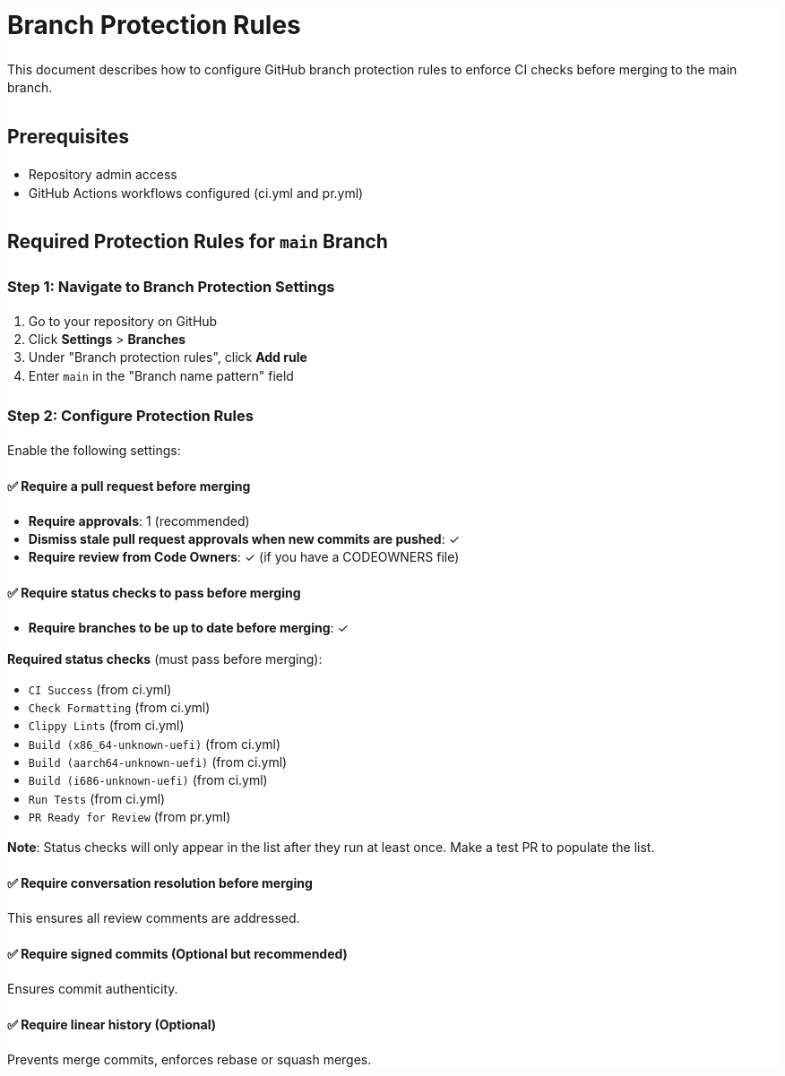 # Branch Protection Rules

This document describes how to configure GitHub branch protection rules to enforce CI checks before merging to the main branch.

## Prerequisites

- Repository admin access
- GitHub Actions workflows configured (ci.yml and pr.yml)

## Required Protection Rules for `main` Branch

### Step 1: Navigate to Branch Protection Settings

1. Go to your repository on GitHub
2. Click **Settings** > **Branches**
3. Under "Branch protection rules", click **Add rule**
4. Enter `main` in the "Branch name pattern" field

### Step 2: Configure Protection Rules

Enable the following settings:

#### ✅ Require a pull request before merging
- **Require approvals**: 1 (recommended)
- **Dismiss stale pull request approvals when new commits are pushed**: ✓
- **Require review from Code Owners**: ✓ (if you have a CODEOWNERS file)

#### ✅ Require status checks to pass before merging
- **Require branches to be up to date before merging**: ✓

**Required status checks** (must pass before merging):
- `CI Success` (from ci.yml)
- `Check Formatting` (from ci.yml)
- `Clippy Lints` (from ci.yml)
- `Build (x86_64-unknown-uefi)` (from ci.yml)
- `Build (aarch64-unknown-uefi)` (from ci.yml)
- `Build (i686-unknown-uefi)` (from ci.yml)
- `Run Tests` (from ci.yml)
- `PR Ready for Review` (from pr.yml)

**Note**: Status checks will only appear in the list after they run at least once. Make a test PR to populate the list.

#### ✅ Require conversation resolution before merging
This ensures all review comments are addressed.

#### ✅ Require signed commits (Optional but recommended)
Ensures commit authenticity.

#### ✅ Require linear history (Optional)
Prevents merge commits, enforces rebase or squash merges.
